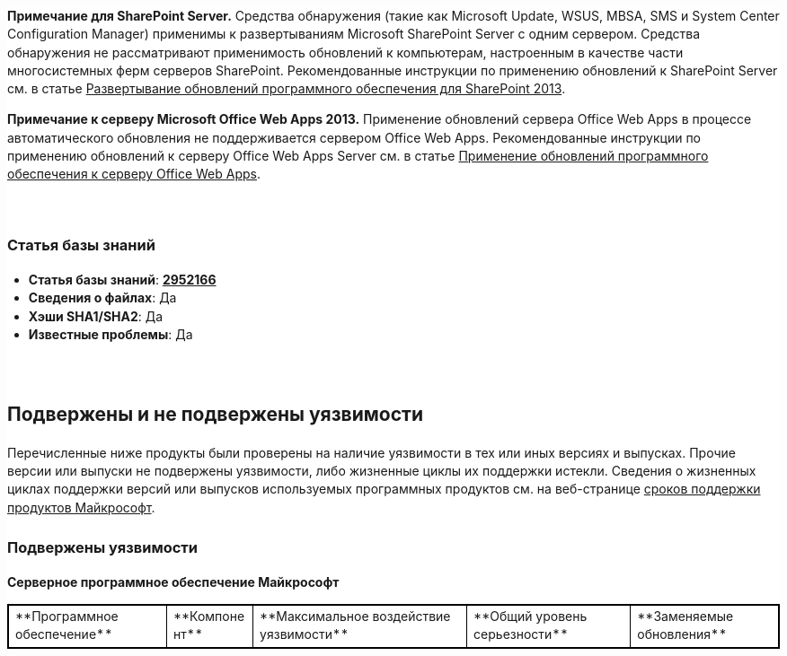 **Примечание для SharePoint Server.** Средства обнаружения (такие как Microsoft Update, WSUS, MBSA, SMS и System Center Configuration Manager) применимы к развертываниям Microsoft SharePoint Server с одним сервером. Средства обнаружения не рассматривают применимость обновлений к компьютерам, настроенным в качестве части многосистемных ферм серверов SharePoint. Рекомендованные инструкции по применению обновлений к SharePoint Server см. в статье [Развертывание обновлений программного обеспечения для SharePoint 2013](http://technet.microsoft.com/library/cc263467).

**Примечание к серверу Microsoft Office Web Apps 2013.** Применение обновлений сервера Office Web Apps в процессе автоматического обновления не поддерживается сервером Office Web Apps. Рекомендованные инструкции по применению обновлений к серверу Office Web Apps Server см. в статье [Применение обновлений программного обеспечения к серверу Office Web Apps](http://technet.microsoft.com/library/jj966220).

 

### Статья базы знаний

-   **Статья базы знаний**: [**2952166**](https://support.microsoft.com/kb/2952166)
-   **Сведения о файлах**: Да
-   **Хэши SHA1/SHA2**: Да
-   **Известные проблемы**: Да

 

Подвержены и не подвержены уязвимости
-------------------------------------

<span id="sectionToggle0"></span>
Перечисленные ниже продукты были проверены на наличие уязвимости в тех или иных версиях и выпусках. Прочие версии или выпуски не подвержены уязвимости, либо жизненные циклы их поддержки истекли. Сведения о жизненных циклах поддержки версий или выпусков используемых программных продуктов см. на веб-странице [сроков поддержки продуктов Майкрософт](http://go.microsoft.com/fwlink/?linkid=21742).

### Подвержены уязвимости 

**Серверное программное обеспечение Майкрософт** 

 
<table style="border:1px solid black;">
<tr>
<td style="border:1px solid black;">
**Программное обеспечение**

</td>
<td style="border:1px solid black;">
**Компонент**

</td>
<td style="border:1px solid black;">
**Максимальное воздействие уязвимости**

</td>
<td style="border:1px solid black;">
**Общий уровень серьезности**

</td>
<td style="border:1px solid black;">
**Заменяемые обновления**
